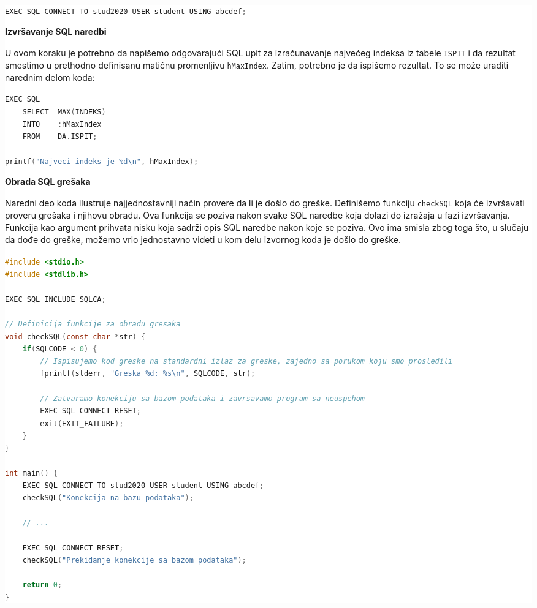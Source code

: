 ```c
EXEC SQL CONNECT TO stud2020 USER student USING abcdef;
```

**Izvršavanje SQL naredbi**

U ovom koraku je potrebno da napišemo odgovarajući SQL upit za izračunavanje najvećeg indeksa iz tabele `ISPIT` i da rezultat smestimo u prethodno definisanu matičnu promenljivu `hMaxIndex`. Zatim, potrebno je da ispišemo rezultat. To se može uraditi narednim delom koda:

```c
EXEC SQL 
    SELECT  MAX(INDEKS) 
    INTO    :hMaxIndex 
    FROM    DA.ISPIT;

printf("Najveci indeks je %d\n", hMaxIndex);
```

**Obrada SQL grešaka**

Naredni deo koda ilustruje najjednostavniji način provere da li je došlo do greške. Definišemo funkciju `checkSQL` koja će izvršavati proveru grešaka i njihovu obradu. Ova funkcija se poziva nakon svake SQL naredbe koja dolazi do izražaja u fazi izvršavanja. Funkcija kao argument prihvata nisku koja sadrži opis SQL naredbe nakon koje se poziva. Ovo ima smisla zbog toga što, u slučaju da dođe do greške, možemo vrlo jednostavno videti u kom delu izvornog koda je došlo do greške.

```c
#include <stdio.h>
#include <stdlib.h>

EXEC SQL INCLUDE SQLCA;

// Definicija funkcije za obradu gresaka
void checkSQL(const char *str) {
    if(SQLCODE < 0) {
        // Ispisujemo kod greske na standardni izlaz za greske, zajedno sa porukom koju smo prosledili
        fprintf(stderr, "Greska %d: %s\n", SQLCODE, str);

        // Zatvaramo konekciju sa bazom podataka i zavrsavamo program sa neuspehom
        EXEC SQL CONNECT RESET;
        exit(EXIT_FAILURE);
    }
}

int main() {
    EXEC SQL CONNECT TO stud2020 USER student USING abcdef;
    checkSQL("Konekcija na bazu podataka");

    // ...

    EXEC SQL CONNECT RESET;
    checkSQL("Prekidanje konekcije sa bazom podataka");

    return 0;
}
```
